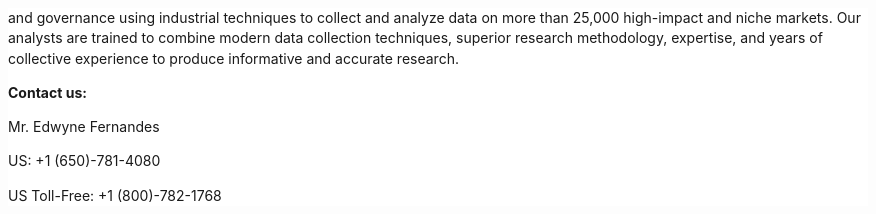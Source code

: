 and governance using industrial techniques to collect and analyze data on more than 25,000 high-impact and niche markets. Our analysts are trained to combine modern data collection techniques, superior research methodology, expertise, and years of collective experience to produce informative and accurate research.</p><p><strong>Contact us:</strong></p><p>Mr. Edwyne Fernandes</p><p>US: +1 (650)-781-4080</p><p>US Toll-Free: +1 (800)-782-1768</p>
 
